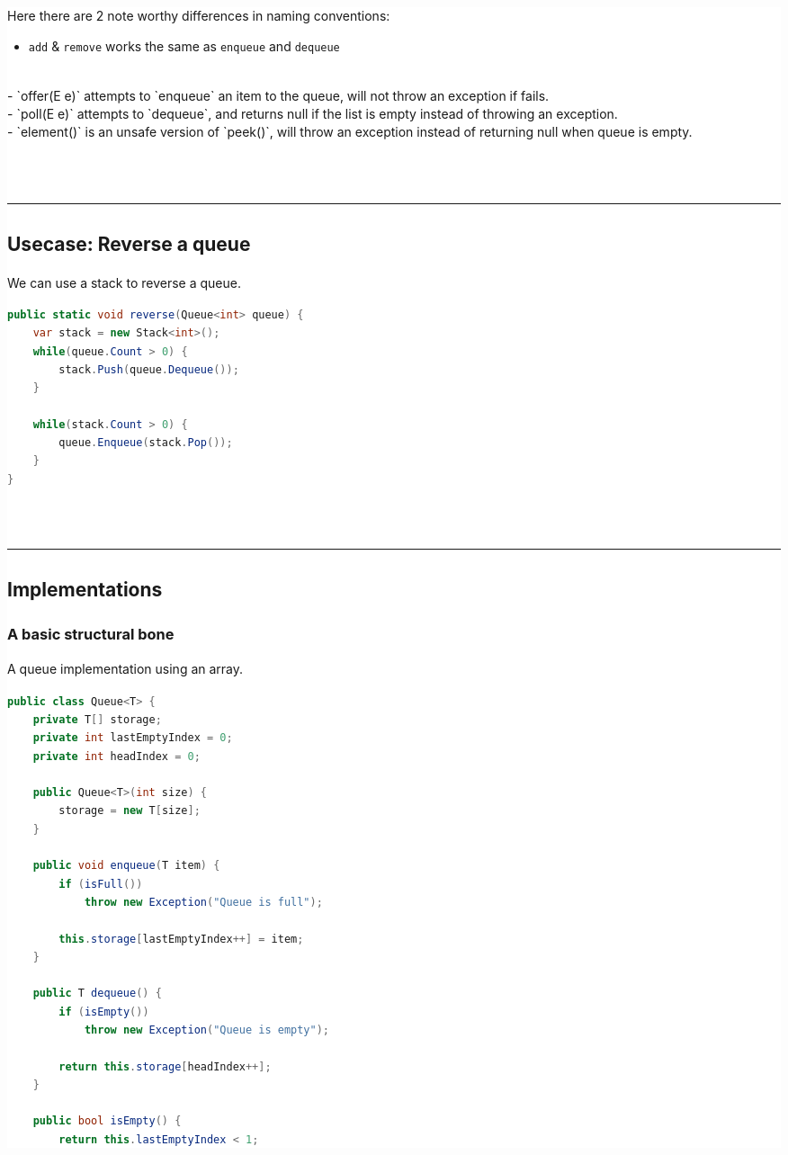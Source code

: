 Here there are 2 note worthy differences in naming conventions:
- `add` & `remove` works the same as `enqueue` and `dequeue`
<br>
- `offer(E e)` attempts to `enqueue` an item to the queue, will not throw an exception if fails.
<br>
- `poll(E e)` attempts to `dequeue`, and returns null if the list is empty instead of throwing an exception.
<br>
- `element()` is an unsafe version of `peek()`, will throw an exception instead of returning null when queue is empty.

<br><br>

---
## Usecase: Reverse a queue

We can use a stack to reverse a queue. 
```cs
public static void reverse(Queue<int> queue) {
    var stack = new Stack<int>();
    while(queue.Count > 0) {
        stack.Push(queue.Dequeue());
    }
    
    while(stack.Count > 0) {
        queue.Enqueue(stack.Pop());
    }
}
```

<br><br>

---
## Implementations 


### A basic structural bone
A queue implementation using an array. 
```cs
public class Queue<T> {
    private T[] storage;
    private int lastEmptyIndex = 0;
    private int headIndex = 0;
    
    public Queue<T>(int size) {
        storage = new T[size];
    }
    
    public void enqueue(T item) {
        if (isFull()) 
            throw new Exception("Queue is full");
            
        this.storage[lastEmptyIndex++] = item;
    }
    
    public T dequeue() {
        if (isEmpty())
            throw new Exception("Queue is empty");
            
        return this.storage[headIndex++];
    }
    
    public bool isEmpty() {
        return this.lastEmptyIndex < 1;
```